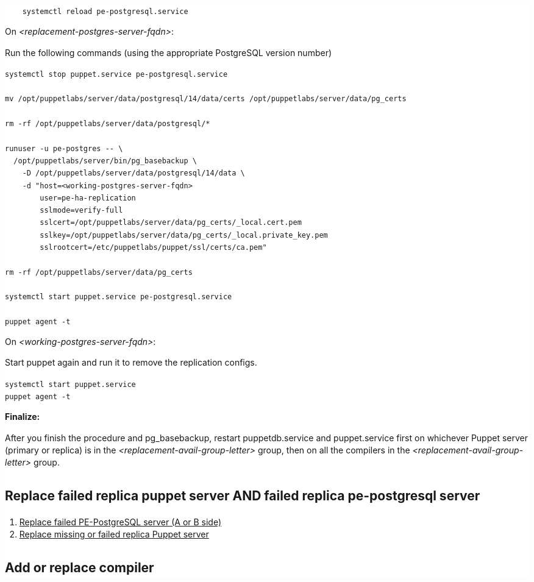         systemctl reload pe-postgresql.service

On _\<replacement-postgres-server-fqdn\>_:

Run the following commands (using the appropriate PostgreSQL version number)

```
systemctl stop puppet.service pe-postgresql.service

mv /opt/puppetlabs/server/data/postgresql/14/data/certs /opt/puppetlabs/server/data/pg_certs

rm -rf /opt/puppetlabs/server/data/postgresql/*

runuser -u pe-postgres -- \
  /opt/puppetlabs/server/bin/pg_basebackup \
    -D /opt/puppetlabs/server/data/postgresql/14/data \
    -d "host=<working-postgres-server-fqdn>
        user=pe-ha-replication
        sslmode=verify-full
        sslcert=/opt/puppetlabs/server/data/pg_certs/_local.cert.pem
        sslkey=/opt/puppetlabs/server/data/pg_certs/_local.private_key.pem
        sslrootcert=/etc/puppetlabs/puppet/ssl/certs/ca.pem"

rm -rf /opt/puppetlabs/server/data/pg_certs

systemctl start puppet.service pe-postgresql.service

puppet agent -t
```

On _\<working-postgres-server-fqdn\>_:

Start puppet again and run it to remove the replication configs.

```
systemctl start puppet.service
puppet agent -t
```

**Finalize:**

After you finish the procedure and pg\_basebackup, restart puppetdb.service and puppet.service first on whichever Puppet server (primary or replica) is in the _\<replacement-avail-group-letter\>_ group, then on all the compilers in the _\<replacement-avail-group-letter\>_ group.

## Replace failed replica puppet server AND failed replica pe-postgresql server

1. [Replace failed PE-PostgreSQL server (A or B side)](#replace-failed-pe-postgresql-server-a-or-b-side)
2. [Replace missing or failed replica Puppet server](#replace-missing-or-failed-replica-puppet-server)

## Add or replace compiler

